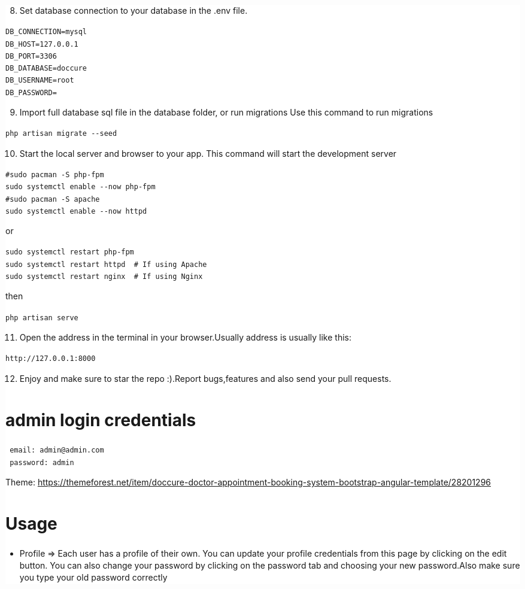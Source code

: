 8. Set database connection to your database in the .env file.

```
DB_CONNECTION=mysql
DB_HOST=127.0.0.1
DB_PORT=3306
DB_DATABASE=doccure
DB_USERNAME=root
DB_PASSWORD=
```
9. Import full database sql file in the database folder, or run migrations
Use this command to run migrations

```
php artisan migrate --seed
```
10. Start the local server and browser to your app.
This command will start the development server
```
#sudo pacman -S php-fpm
sudo systemctl enable --now php-fpm
#sudo pacman -S apache
sudo systemctl enable --now httpd
```
or
```
sudo systemctl restart php-fpm
sudo systemctl restart httpd  # If using Apache
sudo systemctl restart nginx  # If using Nginx
```
then

```
php artisan serve
```

11. Open the address in the terminal in your browser.Usually address is usually like this:
```
http://127.0.0.1:8000
```
12. Enjoy and make sure to star the repo :).Report bugs,features and also send your pull requests.

# admin login credentials

```
 email: admin@admin.com
 password: admin
```

Theme: https://themeforest.net/item/doccure-doctor-appointment-booking-system-bootstrap-angular-template/28201296

# Usage

- Profile => 
	Each user has a profile of their own.
	You can update your profile credentials from this page by clicking on the edit button.
	You can also change your password by clicking on the password tab
	and choosing your new password.Also make sure you type your old password correctly
